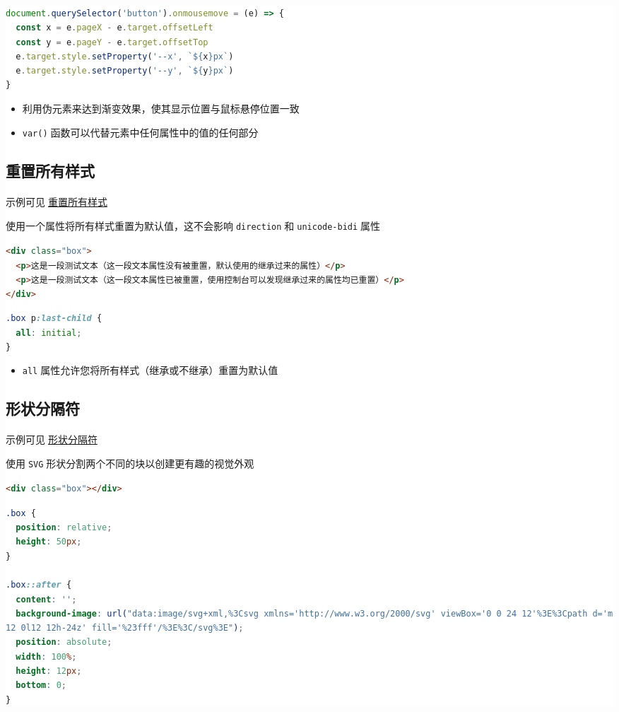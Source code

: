 ```js
document.querySelector('button').onmousemove = (e) => {
  const x = e.pageX - e.target.offsetLeft
  const y = e.pageY - e.target.offsetTop
  e.target.style.setProperty('--x', `${x}px`)
  e.target.style.setProperty('--y', `${y}px`)
}
```

* 利用伪元素来达到渐变效果，使其显示位置与鼠标悬停位置一致

* `var()` 函数可以代替元素中任何属性中的值的任何部分




## 重置所有样式

示例可见 [重置所有样式](https://heptaluan.github.io/demos/blog/CSS%E5%B0%8F%E6%8A%80%E5%B7%A7/index.html#08)

使用一个属性将所有样式重置为默认值，这不会影响 `direction` 和 `unicode-bidi` 属性

```html
<div class="box">
  <p>这是一段测试文本（这一段文本属性没有被重置，默认使用的继承过来的属性）</p>
  <p>这是一段测试文本（这一段文本属性已被重置，使用控制台可以发现继承过来的属性均已重置）</p>
</div>
```

```css
.box p:last-child {
  all: initial;
}
```

* `all` 属性允许您将所有样式（继承或不继承）重置为默认值



## 形状分隔符

示例可见 [形状分隔符](https://heptaluan.github.io/demos/blog/CSS%E5%B0%8F%E6%8A%80%E5%B7%A7/index.html#09)

使用 `SVG` 形状分割两个不同的块以创建更有趣的视觉外观

```html
<div class="box"></div>
```

```css
.box {
  position: relative;
  height: 50px;
}

.box::after {
  content: '';
  background-image: url("data:image/svg+xml,%3Csvg xmlns='http://www.w3.org/2000/svg' viewBox='0 0 24 12'%3E%3Cpath d='m12 0l12 12h-24z' fill='%23fff'/%3E%3C/svg%3E");
  position: absolute;
  width: 100%;
  height: 12px;
  bottom: 0;
}
```
